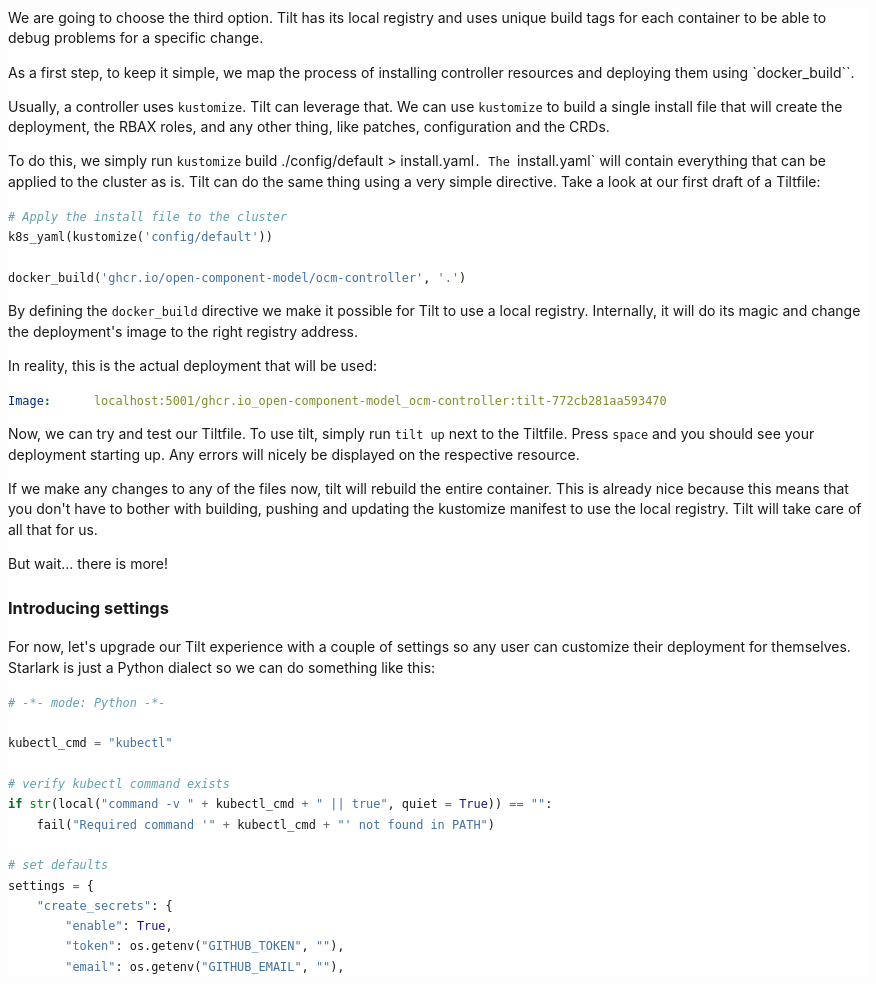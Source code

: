We are going to choose the third option. Tilt has its local registry and uses unique build tags for each container to be
able to debug problems for a specific change.

As a first step, to keep it simple, we map the process of installing controller resources and deploying them using
`docker_build``.

Usually, a controller uses `kustomize`. Tilt can leverage that. We can use `kustomize` to build a single install file
that will create the deployment, the RBAX roles, and any other thing, like patches, configuration and the CRDs.

To do this, we simply run `kustomize` build ./config/default > install.yaml`. The `install.yaml` will contain everything
that can be applied to the cluster as is. Tilt can do the same thing using a very simple directive. Take a look at our
first draft of a Tiltfile:

```python
# Apply the install file to the cluster
k8s_yaml(kustomize('config/default'))

docker_build('ghcr.io/open-component-model/ocm-controller', '.')
```

By defining the `docker_build` directive we make it possible for Tilt to use a local registry. Internally, it will do its
magic and change the deployment's image to the right registry address.

In reality, this is the actual deployment that will be used:

```yaml
Image:      localhost:5001/ghcr.io_open-component-model_ocm-controller:tilt-772cb281aa593470
```

Now, we can try and test our Tiltfile. To use tilt, simply run `tilt up` next to the Tiltfile.
Press `space` and you should see your deployment starting up. Any errors will nicely be displayed on the respective
resource.

If we make any changes to any of the files now, tilt will rebuild the entire container. This is already nice because
this means that you don't have to bother with building, pushing and updating the kustomize manifest to use the local
registry. Tilt will take care of all that for us.

But wait... there is more!

### Introducing settings

For now, let's upgrade our Tilt experience with a couple of settings so any user can customize their deployment for
themselves. Starlark is just a Python dialect so we can do something like this:

```python
# -*- mode: Python -*-

kubectl_cmd = "kubectl"

# verify kubectl command exists
if str(local("command -v " + kubectl_cmd + " || true", quiet = True)) == "":
    fail("Required command '" + kubectl_cmd + "' not found in PATH")

# set defaults
settings = {
    "create_secrets": {
        "enable": True,
        "token": os.getenv("GITHUB_TOKEN", ""),
        "email": os.getenv("GITHUB_EMAIL", ""),
```